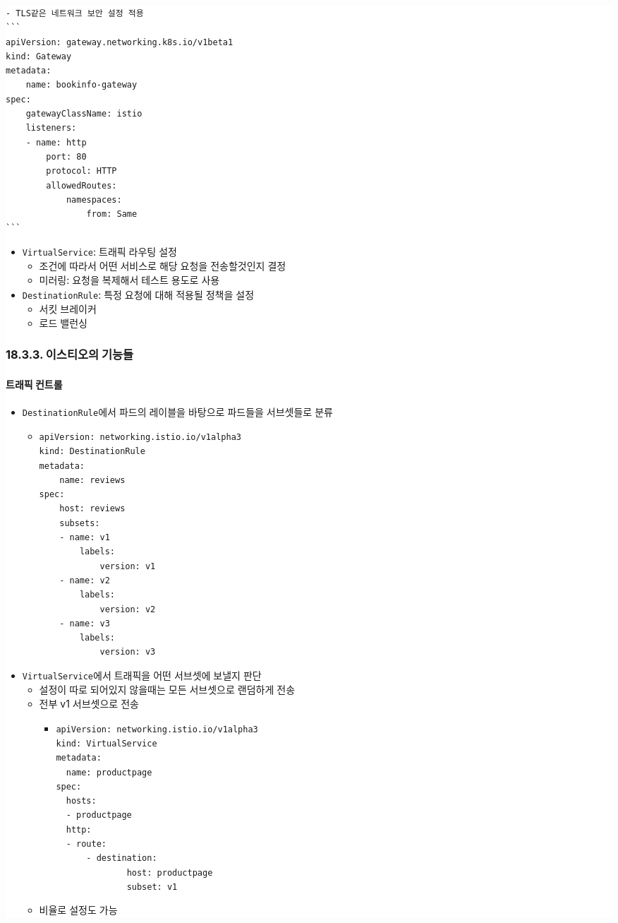     - TLS같은 네트워크 보안 설정 적용
    ```
    apiVersion: gateway.networking.k8s.io/v1beta1
    kind: Gateway
    metadata:
    	name: bookinfo-gateway
    spec:
    	gatewayClassName: istio
    	listeners:
    	- name: http
    		port: 80
    		protocol: HTTP
    		allowedRoutes:
    			namespaces:
    				from: Same
    ```
  - `VirtualService`: 트래픽 라우팅 설정
    - 조건에 따라서 어떤 서비스로 해당 요청을 전송할것인지 결정
    - 미러링: 요청을 복제해서 테스트 용도로 사용
  - `DestinationRule`: 특정 요청에 대해 적용될 정책을 설정
    - 서킷 브레이커
    - 로드 밸런싱

### 18.3.3. 이스티오의 기능들

#### 트래픽 컨트롤

- `DestinationRule`에서 파드의 레이블을 바탕으로 파드들을 서브셋들로 분류
  - ```
    apiVersion: networking.istio.io/v1alpha3
    kind: DestinationRule
    metadata:
    	name: reviews
    spec:
    	host: reviews
    	subsets:
    	- name: v1
    		labels:
    			version: v1
    	- name: v2
    		labels:
    			version: v2
    	- name: v3
    		labels:
    			version: v3
    ```
- `VirtualService`에서 트래픽을 어떤 서브셋에 보낼지 판단
  - 설정이 따로 되어있지 않을때는 모든 서브셋으로 랜덤하게 전송
  - 전부 v1 서브셋으로 전송
    - ```
      apiVersion: networking.istio.io/v1alpha3
      kind: VirtualService
      metadata:
      	name: productpage
      spec:
      	hosts:
      	- productpage
      	http:
      	- route:
      		- destination:
      				host: productpage
      				subset: v1
      ```
  - 비율로 설정도 가능